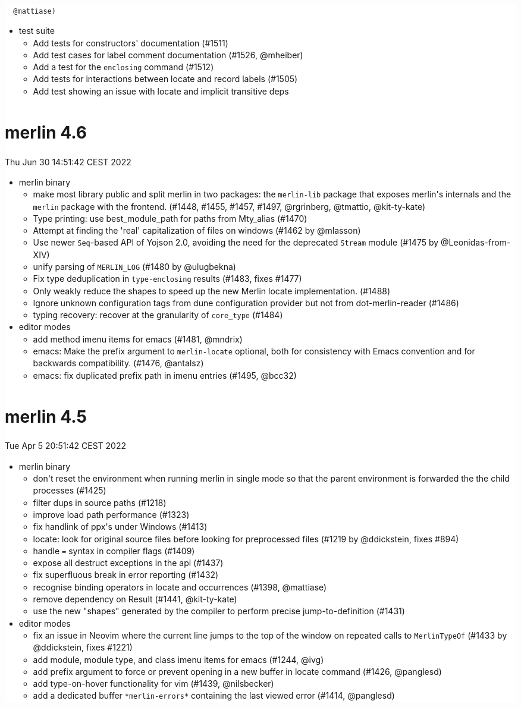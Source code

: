       @mattiase)
  + test suite
    - Add tests for constructors' documentation (#1511)
    - Add test cases for label comment documentation (#1526, @mheiber)
    - Add a test for the `enclosing` command (#1512)
    - Add tests for interactions between locate and record labels (#1505)
    - Add test showing an issue with locate and implicit transitive deps

merlin 4.6
==========
Thu Jun 30 14:51:42 CEST 2022

  + merlin binary
    - make most library public and split merlin in two packages: the
      `merlin-lib` package that exposes merlin's internals and the `merlin`
      package with the frontend. (#1448, #1455, #1457, #1497, @rgrinberg,
      @tmattio, @kit-ty-kate)
    - Type printing: use best_module_path for paths from Mty_alias (#1470)
    - Attempt at finding the 'real' capitalization of files on windows (#1462 by
      @mlasson)
    - Use newer `Seq`-based API of Yojson 2.0, avoiding the need for the
      deprecated `Stream` module (#1475 by @Leonidas-from-XIV)
    - unify parsing of `MERLIN_LOG` (#1480 by @ulugbekna)
    - Fix type deduplication in `type-enclosing` results (#1483, fixes #1477)
    - Only weakly reduce the shapes to speed up the new Merlin locate
      implementation. (#1488)
    - Ignore unknown configuration tags from dune configuration provider but not
      from dot-merlin-reader (#1486)
    - typing recovery: recover at the granularity of `core_type` (#1484)
  + editor modes
    - add method imenu items for emacs (#1481, @mndrix)
    - emacs: Make the prefix argument to `merlin-locate` optional, both for
      consistency with Emacs convention and for backwards compatibility. (#1476,
      @antalsz)
    - emacs: fix duplicated prefix path in imenu entries (#1495, @bcc32)

merlin 4.5
==========
Tue Apr  5 20:51:42 CEST 2022

  + merlin binary
    - don't reset the environment when running merlin in single mode so that the
      parent environment is forwarded the the child processes (#1425)
    - filter dups in source paths (#1218)
    - improve load path performance (#1323)
    - fix handlink of ppx's under Windows (#1413)
    - locate: look for original source files before looking for preprocessed
      files (#1219 by @ddickstein, fixes #894)
    - handle `=` syntax in compiler flags (#1409)
    - expose all destruct exceptions in the api (#1437)
    - fix superfluous break in error reporting (#1432)
    - recognise binding operators in locate and occurrences (#1398, @mattiase)
    - remove dependency on Result (#1441, @kit-ty-kate)
    - use the new "shapes" generated by the compiler to perform precise
      jump-to-definition (#1431)
  + editor modes
    - fix an issue in Neovim where the current line jumps to the top of the
      window on repeated calls to `MerlinTypeOf` (#1433 by @ddickstein, fixes
      #1221)
    - add module, module type, and class imenu items for emacs (#1244, @ivg)
    - add prefix argument to force or prevent opening in a new buffer in locate
      command (#1426, @panglesd)
    - add type-on-hover functionality for vim (#1439, @nilsbecker)
    - add a dedicated buffer `*merlin-errors*` containing the last viewed error
      (#1414, @panglesd)